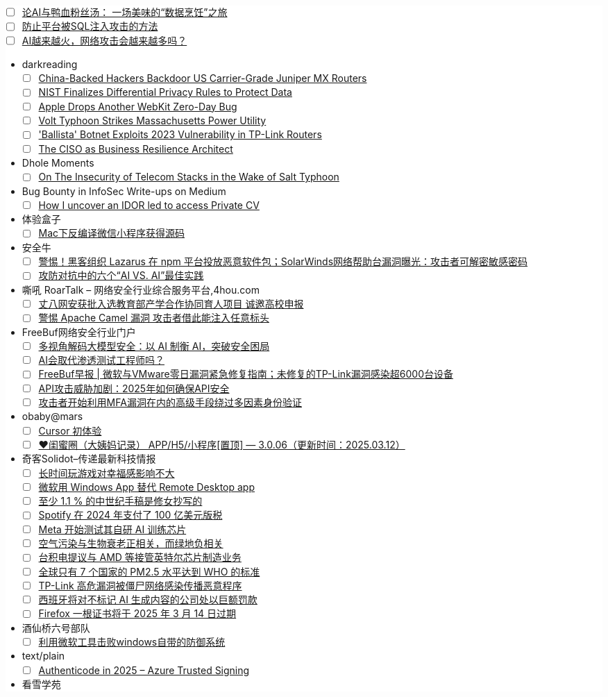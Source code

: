   - [ ] [论AI与鸭血粉丝汤： 一场美味的“数据烹饪”之旅](https://www.anquanke.com/post/id/304866)
  - [ ] [防止平台被SQL注入攻击的方法](https://www.anquanke.com/post/id/304913)
  - [ ] [AI越来越火，网络攻击会越来越多吗？](https://www.anquanke.com/post/id/304939)
- darkreading
  - [ ] [China-Backed Hackers Backdoor US Carrier-Grade Juniper MX Routers](https://www.darkreading.com/cyberattacks-data-breaches/china-hackers-backdoor-carrier-grade-juniper-mx-routers)
  - [ ] [NIST Finalizes Differential Privacy Rules to Protect Data](https://www.darkreading.com/data-privacy/nist-finalizes-differential-privacy-rules-to-protect-data)
  - [ ] [Apple Drops Another WebKit Zero-Day Bug](https://www.darkreading.com/mobile-security/apple-drops-another-webkit-zero-day-bug)
  - [ ] [Volt Typhoon Strikes Massachusetts Power Utility](https://www.darkreading.com/cyberattacks-data-breaches/volt-typhoon-strikes-massachusetts-power-utility)
  - [ ] ['Ballista' Botnet Exploits 2023 Vulnerability in TP-Link Routers](https://www.darkreading.com/cyberattacks-data-breaches/ballista-botnet-campaign-exploits-2023-vuln-tp-link-routers)
  - [ ] [The CISO as Business Resilience Architect](https://www.darkreading.com/vulnerabilities-threats/ciso-business-resilience-architect)
- Dhole Moments
  - [ ] [On The Insecurity of Telecom Stacks in the Wake of Salt Typhoon](https://soatok.blog/2025/03/12/on-the-insecurity-of-telecom-stacks-in-the-wake-of-salt-typhoon/)
- Bug Bounty in InfoSec Write-ups on Medium
  - [ ] [How I uncover an IDOR led to access Private CV](https://infosecwriteups.com/how-i-uncover-an-idor-led-to-access-private-cv-access-3ff5be987896?source=rss----7b722bfd1b8d--bug_bounty)
- 体验盒子
  - [ ] [Mac下反编译微信小程序获得源码](https://www.uedbox.com/post/119330/)
- 安全牛
  - [ ] [警惕！黑客组织 Lazarus 在 npm 平台投放恶意软件包；SolarWinds网络帮助台漏洞曝光：攻击者可解密敏感密码](https://mp.weixin.qq.com/s?__biz=MjM5Njc3NjM4MA==&mid=2651135460&idx=1&sn=a13284cb4a851616277053291d51988d&chksm=bd15ad378a622421a956dc238b66c97ba05efe1d8b33368f13012f4ff3352b9771b0d034c27d&scene=58&subscene=0#rd)
  - [ ] [攻防对抗中的六个“AI VS. AI”最佳实践](https://mp.weixin.qq.com/s?__biz=MjM5Njc3NjM4MA==&mid=2651135460&idx=2&sn=2e4d8c6a3af0e6d45ef297c37acfcb9c&chksm=bd15ad378a622421ed0e27976bfd02f30454ec129b95d593fffece035734dd36417081269c64&scene=58&subscene=0#rd)
- 嘶吼 RoarTalk – 网络安全行业综合服务平台,4hou.com
  - [ ] [丈八网安获批入选教育部产学合作协同育人项目 诚邀高校申报](https://www.4hou.com/posts/J1jK)
  - [ ] [警惕 Apache Camel 漏洞   攻击者借此能注入任意标头](https://www.4hou.com/posts/GA7K)
- FreeBuf网络安全行业门户
  - [ ] [多视角解码大模型安全：以 AI 制衡 AI，突破安全困局](https://www.freebuf.com/fevents/424379.html)
  - [ ] [AI会取代渗透测试工程师吗？](https://www.freebuf.com/articles/neopoints/424414.html)
  - [ ] [FreeBuf早报 | 微软与VMware零日漏洞紧急修复指南；未修复的TP-Link漏洞感染超6000台设备](https://www.freebuf.com/news/424346.html)
  - [ ] [API攻击威胁加剧：2025年如何确保API安全](https://www.freebuf.com/articles/web/424399.html)
  - [ ] [攻击者开始利用MFA漏洞在内的高级手段绕过多因素身份验证](https://www.freebuf.com/articles/web/424386.html)
- obaby@mars
  - [ ] [Cursor 初体验](https://h4ck.org.cn/2025/03/19771)
  - [ ] [❤️闺蜜圈（大姨妈记录） APP/H5/小程序[置顶] — 3.0.06（更新时间：2025.03.12）](https://h4ck.org.cn/2025/03/15833)
- 奇客Solidot–传递最新科技情报
  - [ ] [长时间玩游戏对幸福感影响不大](https://www.solidot.org/story?sid=80775)
  - [ ] [微软用 Windows App 替代 Remote Desktop app](https://www.solidot.org/story?sid=80774)
  - [ ] [至少 1.1 % 的中世纪手稿是修女抄写的](https://www.solidot.org/story?sid=80773)
  - [ ] [Spotify 在 2024 年支付了 100 亿美元版税](https://www.solidot.org/story?sid=80772)
  - [ ] [Meta 开始测试其自研 AI 训练芯片](https://www.solidot.org/story?sid=80771)
  - [ ] [空气污染与生物衰老正相关，而绿地负相关](https://www.solidot.org/story?sid=80770)
  - [ ] [台积电提议与 AMD 等接管英特尔芯片制造业务](https://www.solidot.org/story?sid=80769)
  - [ ] [全球只有 7 个国家的 PM2.5 水平达到 WHO 的标准](https://www.solidot.org/story?sid=80768)
  - [ ] [TP-Link 高危漏洞被僵尸网络感染传播恶意程序](https://www.solidot.org/story?sid=80767)
  - [ ] [西班牙将对不标记 AI 生成内容的公司处以巨额罚款](https://www.solidot.org/story?sid=80766)
  - [ ] [Firefox 一根证书将于 2025 年 3 月 14 日过期](https://www.solidot.org/story?sid=80765)
- 酒仙桥六号部队
  - [ ] [利用微软工具击败windows自带的防御系统](https://mp.weixin.qq.com/s?__biz=MzAwMzYxNzc1OA==&mid=2247502047&idx=1&sn=c1a04bfdf83d879003fd53f059ee2690&chksm=9b3aee6eac4d67785ccccf19cb4c0119f88ea01f7880fc91d643f61afa0b63d3f6569c82aa16&scene=58&subscene=0#rd)
- text/plain
  - [ ] [Authenticode in 2025 – Azure Trusted Signing](https://textslashplain.com/2025/03/12/authenticode-in-2025-azure-trusted-signing/)
- 看雪学苑